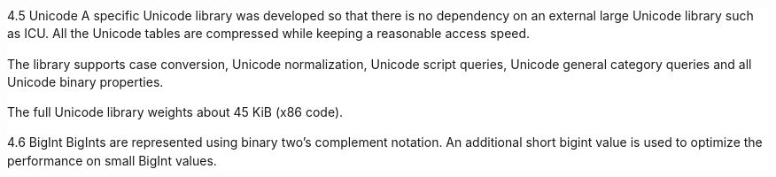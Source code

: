 4.5 Unicode
A specific Unicode library was developed so that there is no dependency on an external large Unicode library such as ICU. All the Unicode tables are compressed while keeping a reasonable access speed.

The library supports case conversion, Unicode normalization, Unicode script queries, Unicode general category queries and all Unicode binary properties.

The full Unicode library weights about 45 KiB (x86 code).

4.6 BigInt
BigInts are represented using binary two’s complement notation. An additional short bigint value is used to optimize the performance on small BigInt values.

